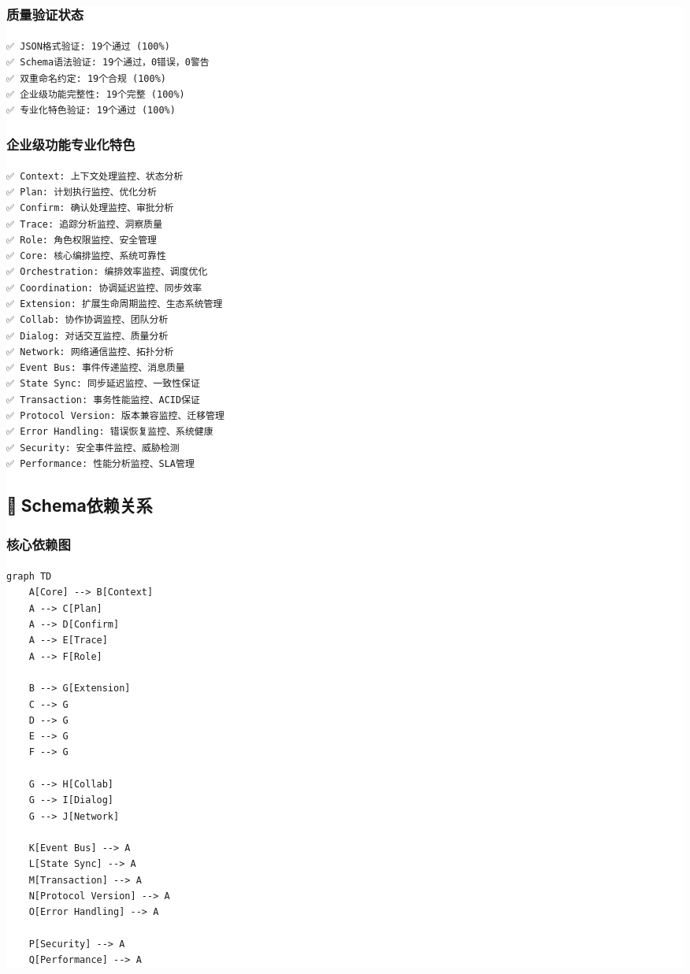 ### **质量验证状态**
```
✅ JSON格式验证: 19个通过 (100%)
✅ Schema语法验证: 19个通过，0错误，0警告
✅ 双重命名约定: 19个合规 (100%)
✅ 企业级功能完整性: 19个完整 (100%)
✅ 专业化特色验证: 19个通过 (100%)
```

### **企业级功能专业化特色**
```
✅ Context: 上下文处理监控、状态分析
✅ Plan: 计划执行监控、优化分析
✅ Confirm: 确认处理监控、审批分析
✅ Trace: 追踪分析监控、洞察质量
✅ Role: 角色权限监控、安全管理
✅ Core: 核心编排监控、系统可靠性
✅ Orchestration: 编排效率监控、调度优化
✅ Coordination: 协调延迟监控、同步效率
✅ Extension: 扩展生命周期监控、生态系统管理
✅ Collab: 协作协调监控、团队分析
✅ Dialog: 对话交互监控、质量分析
✅ Network: 网络通信监控、拓扑分析
✅ Event Bus: 事件传递监控、消息质量
✅ State Sync: 同步延迟监控、一致性保证
✅ Transaction: 事务性能监控、ACID保证
✅ Protocol Version: 版本兼容监控、迁移管理
✅ Error Handling: 错误恢复监控、系统健康
✅ Security: 安全事件监控、威胁检测
✅ Performance: 性能分析监控、SLA管理
```

## 🔗 **Schema依赖关系**

### **核心依赖图**
```mermaid
graph TD
    A[Core] --> B[Context]
    A --> C[Plan]
    A --> D[Confirm]
    A --> E[Trace]
    A --> F[Role]
    
    B --> G[Extension]
    C --> G
    D --> G
    E --> G
    F --> G
    
    G --> H[Collab]
    G --> I[Dialog]
    G --> J[Network]
    
    K[Event Bus] --> A
    L[State Sync] --> A
    M[Transaction] --> A
    N[Protocol Version] --> A
    O[Error Handling] --> A
    
    P[Security] --> A
    Q[Performance] --> A
```
